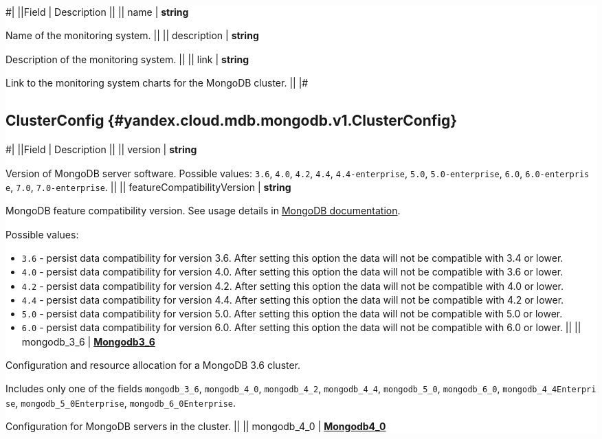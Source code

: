 #|
||Field | Description ||
|| name | **string**

Name of the monitoring system. ||
|| description | **string**

Description of the monitoring system. ||
|| link | **string**

Link to the monitoring system charts for the MongoDB cluster. ||
|#

## ClusterConfig {#yandex.cloud.mdb.mongodb.v1.ClusterConfig}

#|
||Field | Description ||
|| version | **string**

Version of MongoDB server software. Possible values: `3.6`, `4.0`, `4.2`, `4.4`, `4.4-enterprise`, `5.0`, `5.0-enterprise`, `6.0`, `6.0-enterprise`, `7.0`, `7.0-enterprise`. ||
|| featureCompatibilityVersion | **string**

MongoDB feature compatibility version. See usage details in [MongoDB documentation](https://docs.mongodb.com/manual/reference/command/setFeatureCompatibilityVersion/).

Possible values:
* `3.6` - persist data compatibility for version 3.6. After setting this option the data will not be compatible with 3.4 or lower.
* `4.0` - persist data compatibility for version 4.0. After setting this option the data will not be compatible with 3.6 or lower.
* `4.2` - persist data compatibility for version 4.2. After setting this option the data will not be compatible with 4.0 or lower.
* `4.4` - persist data compatibility for version 4.4. After setting this option the data will not be compatible with 4.2 or lower.
* `5.0` - persist data compatibility for version 5.0. After setting this option the data will not be compatible with 5.0 or lower.
* `6.0` - persist data compatibility for version 6.0. After setting this option the data will not be compatible with 6.0 or lower. ||
|| mongodb_3_6 | **[Mongodb3_6](#yandex.cloud.mdb.mongodb.v1.Mongodb3_6)**

Configuration and resource allocation for a MongoDB 3.6 cluster.

Includes only one of the fields `mongodb_3_6`, `mongodb_4_0`, `mongodb_4_2`, `mongodb_4_4`, `mongodb_5_0`, `mongodb_6_0`, `mongodb_4_4Enterprise`, `mongodb_5_0Enterprise`, `mongodb_6_0Enterprise`.

Configuration for MongoDB servers in the cluster. ||
|| mongodb_4_0 | **[Mongodb4_0](#yandex.cloud.mdb.mongodb.v1.Mongodb4_0)**
